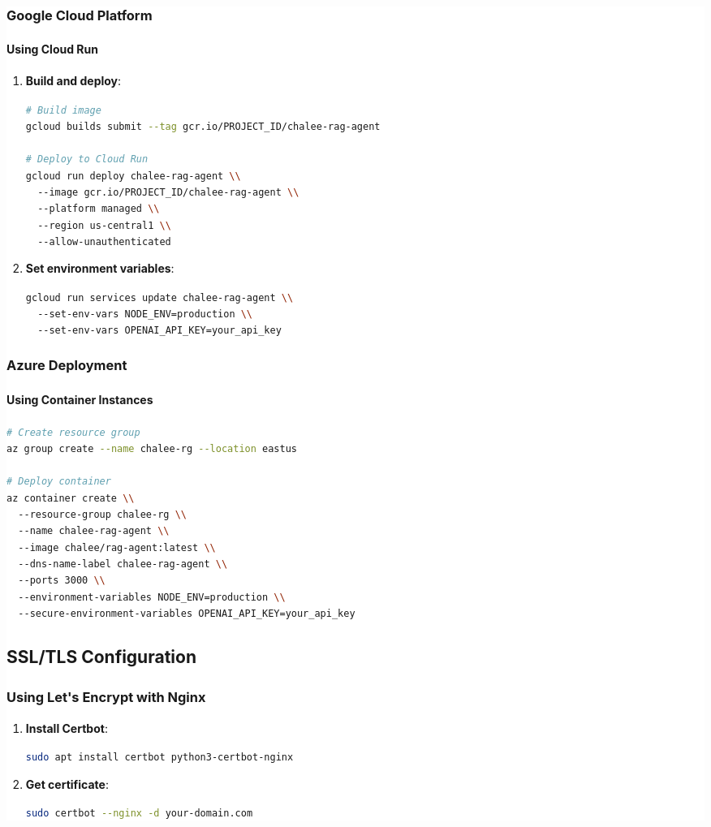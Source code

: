 ### Google Cloud Platform

#### Using Cloud Run

1. **Build and deploy**:
   ```bash
   # Build image
   gcloud builds submit --tag gcr.io/PROJECT_ID/chalee-rag-agent
   
   # Deploy to Cloud Run
   gcloud run deploy chalee-rag-agent \\
     --image gcr.io/PROJECT_ID/chalee-rag-agent \\
     --platform managed \\
     --region us-central1 \\
     --allow-unauthenticated
   ```

2. **Set environment variables**:
   ```bash
   gcloud run services update chalee-rag-agent \\
     --set-env-vars NODE_ENV=production \\
     --set-env-vars OPENAI_API_KEY=your_api_key
   ```

### Azure Deployment

#### Using Container Instances

```bash
# Create resource group
az group create --name chalee-rg --location eastus

# Deploy container
az container create \\
  --resource-group chalee-rg \\
  --name chalee-rag-agent \\
  --image chalee/rag-agent:latest \\
  --dns-name-label chalee-rag-agent \\
  --ports 3000 \\
  --environment-variables NODE_ENV=production \\
  --secure-environment-variables OPENAI_API_KEY=your_api_key
```

## SSL/TLS Configuration

### Using Let's Encrypt with Nginx

1. **Install Certbot**:
   ```bash
   sudo apt install certbot python3-certbot-nginx
   ```

2. **Get certificate**:
   ```bash
   sudo certbot --nginx -d your-domain.com
   ```
